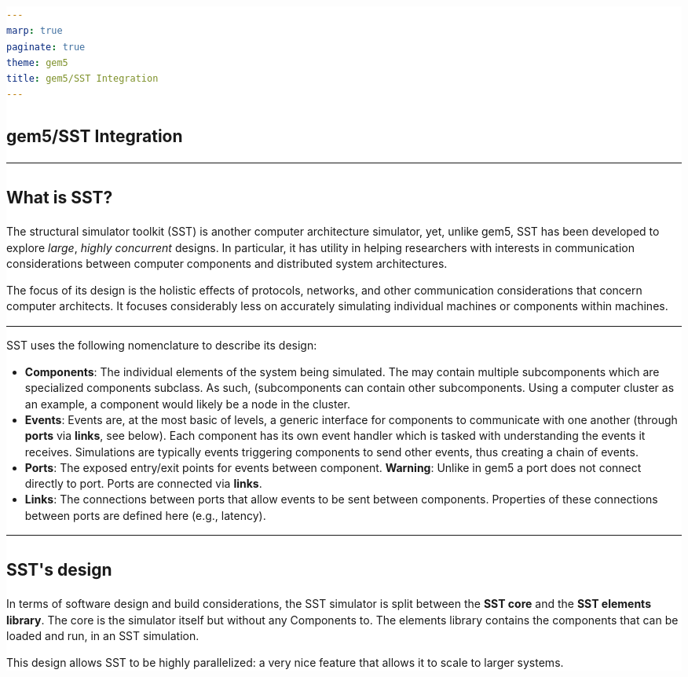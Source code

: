 ```yaml
---
marp: true
paginate: true
theme: gem5
title: gem5/SST Integration
---
```




## gem5/SST Integration

---

## What is SST?

The structural simulator toolkit (SST) is another computer architecture simulator, yet, unlike gem5, SST has been developed to explore _large_,  _highly concurrent_  designs. In particular, it has utility in helping researchers with interests in communication considerations between computer components and distributed system architectures.

The focus of its design is the holistic effects of  protocols, networks, and  other communication considerations that concern computer architects. It focuses considerably less on accurately simulating individual machines or components within machines.

---

SST uses the following nomenclature to describe its design:

* **Components**: The individual elements of the system being simulated. The may contain multiple subcomponents which are specialized components subclass. As such, (subcomponents can contain other subcomponents. Using a computer cluster as an example, a component would likely be a node in the cluster.
* **Events**: Events are, at the most basic of levels, a generic interface for components to communicate with one another (through **ports** via **links**, see below). Each component has its own event handler which is tasked with understanding the events it receives. Simulations are typically events triggering components to send other events, thus creating a chain of events.
* **Ports**: The exposed entry/exit points for events between component. **Warning**: Unlike in gem5 a port does not connect directly to port. Ports are connected via **links**.
* **Links**: The connections between ports that allow events to be sent between components.
Properties of these connections between ports are defined here (e.g., latency).

---



## SST's design

In terms of software design and build considerations, the SST simulator is split between the **SST core** and the **SST elements library**. The core is the simulator itself but without any Components to. The elements library contains the components that can be loaded and run, in an SST simulation.

This design allows SST to be highly parallelized: a very nice feature that allows it to scale to larger systems.

